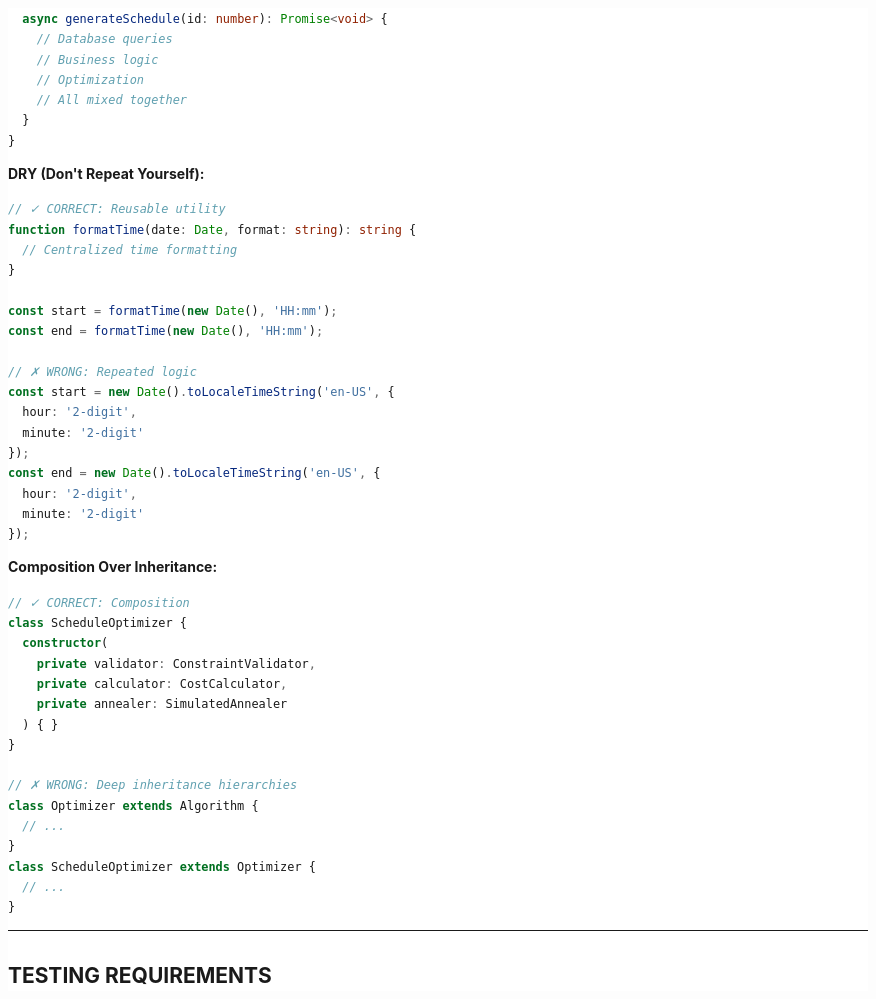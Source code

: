 ```typescript
  async generateSchedule(id: number): Promise<void> {
    // Database queries
    // Business logic
    // Optimization
    // All mixed together
  }
}
```

**DRY (Don't Repeat Yourself):**
```typescript
// ✓ CORRECT: Reusable utility
function formatTime(date: Date, format: string): string {
  // Centralized time formatting
}

const start = formatTime(new Date(), 'HH:mm');
const end = formatTime(new Date(), 'HH:mm');

// ✗ WRONG: Repeated logic
const start = new Date().toLocaleTimeString('en-US', { 
  hour: '2-digit', 
  minute: '2-digit' 
});
const end = new Date().toLocaleTimeString('en-US', { 
  hour: '2-digit', 
  minute: '2-digit' 
});
```

**Composition Over Inheritance:**
```typescript
// ✓ CORRECT: Composition
class ScheduleOptimizer {
  constructor(
    private validator: ConstraintValidator,
    private calculator: CostCalculator,
    private annealer: SimulatedAnnealer
  ) { }
}

// ✗ WRONG: Deep inheritance hierarchies
class Optimizer extends Algorithm {
  // ...
}
class ScheduleOptimizer extends Optimizer {
  // ...
}
```

---

## TESTING REQUIREMENTS

